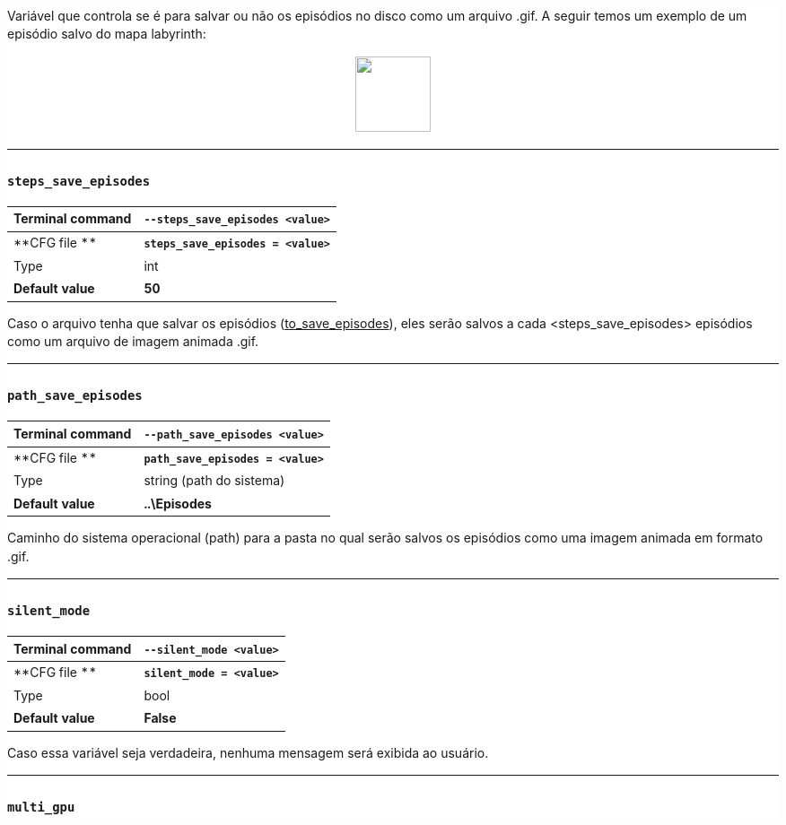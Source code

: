 Variável que controla se é para salvar ou não os episódios no disco como um arquivo .gif. A seguir temos um exemplo de um episódio salvo do mapa labyrinth:

  <p align="center">
   <img src="https://raw.githubusercontent.com/Leonardo-Viana/Reinforcement-Learning/master/docs/images/episode-Doom.gif" height="84" width="84">
  </p>
  
---
### <a name="steps_save_episodes"></a> `steps_save_episodes`

| Terminal command     | `--steps_save_episodes <value>`      |
| :--                  | :--                                  |
| **CFG file **        | **`steps_save_episodes = <value>`**  |
| Type                 | int                                  |
| **Default value**    | **50**                               |

Caso o arquivo tenha que salvar os episódios ([to_save_episodes](#to_save_episodes)), eles serão salvos a cada \<steps_save_episodes\> episódios como um arquivo de imagem animada .gif.

---

### <a name="path_save_episodes"></a> `path_save_episodes`

| Terminal command     | `--path_save_episodes <value>`      |
| :--                  | :--                                |
| **CFG file **        | **`path_save_episodes = <value>`**  |
| Type                 | string (path do sistema)           |
| **Default value**    | **..\Episodes**                    |


Caminho do sistema operacional (path) para a pasta no qual serão salvos os episódios como uma imagem animada em formato .gif.

---
### <a name="silent_mode"></a> `silent_mode`

| Terminal command     | `--silent_mode <value>`             |
| :--                  | :--                                 |
| **CFG file **        | **`silent_mode = <value>`**         |
| Type                 | bool                                |
| **Default value**    | **False**                           |

Caso essa variável seja verdadeira, nenhuma mensagem será exibida ao usuário.

---
### <a name="multi_gpu"></a> `multi_gpu`
